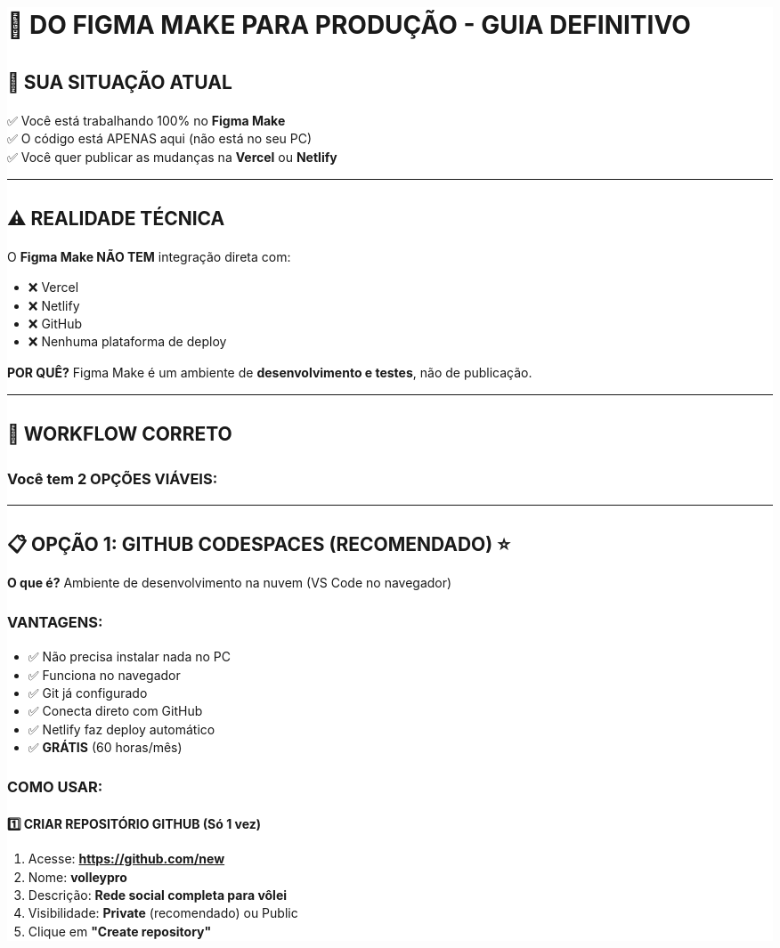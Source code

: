 # 🚀 DO FIGMA MAKE PARA PRODUÇÃO - GUIA DEFINITIVO

## 🎯 SUA SITUAÇÃO ATUAL

✅ Você está trabalhando 100% no **Figma Make**  
✅ O código está APENAS aqui (não está no seu PC)  
✅ Você quer publicar as mudanças na **Vercel** ou **Netlify**  

---

## ⚠️ REALIDADE TÉCNICA

O **Figma Make NÃO TEM** integração direta com:
- ❌ Vercel
- ❌ Netlify
- ❌ GitHub
- ❌ Nenhuma plataforma de deploy

**POR QUÊ?** Figma Make é um ambiente de **desenvolvimento e testes**, não de publicação.

---

## 🎯 WORKFLOW CORRETO

### Você tem **2 OPÇÕES VIÁVEIS**:

---

## 📋 OPÇÃO 1: GITHUB CODESPACES (RECOMENDADO) ⭐

**O que é?** Ambiente de desenvolvimento na nuvem (VS Code no navegador)

### VANTAGENS:
- ✅ Não precisa instalar nada no PC
- ✅ Funciona no navegador
- ✅ Git já configurado
- ✅ Conecta direto com GitHub
- ✅ Netlify faz deploy automático
- ✅ **GRÁTIS** (60 horas/mês)

### COMO USAR:

#### 1️⃣ CRIAR REPOSITÓRIO GITHUB (Só 1 vez)

1. Acesse: **https://github.com/new**
2. Nome: **volleypro**
3. Descrição: **Rede social completa para vôlei**
4. Visibilidade: **Private** (recomendado) ou Public
5. Clique em **"Create repository"**
